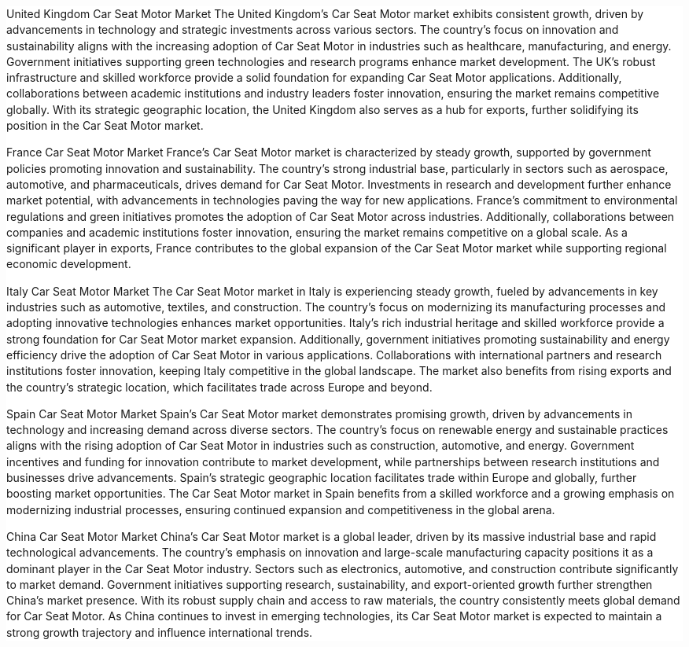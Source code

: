 United Kingdom Car Seat Motor Market
The United Kingdom’s Car Seat Motor market exhibits consistent growth, driven by advancements in technology and strategic investments across various sectors. The country’s focus on innovation and sustainability aligns with the increasing adoption of Car Seat Motor in industries such as healthcare, manufacturing, and energy. Government initiatives supporting green technologies and research programs enhance market development. The UK’s robust infrastructure and skilled workforce provide a solid foundation for expanding Car Seat Motor applications. Additionally, collaborations between academic institutions and industry leaders foster innovation, ensuring the market remains competitive globally. With its strategic geographic location, the United Kingdom also serves as a hub for exports, further solidifying its position in the Car Seat Motor market.

France Car Seat Motor Market
France’s Car Seat Motor market is characterized by steady growth, supported by government policies promoting innovation and sustainability. The country’s strong industrial base, particularly in sectors such as aerospace, automotive, and pharmaceuticals, drives demand for Car Seat Motor. Investments in research and development further enhance market potential, with advancements in technologies paving the way for new applications. France’s commitment to environmental regulations and green initiatives promotes the adoption of Car Seat Motor across industries. Additionally, collaborations between companies and academic institutions foster innovation, ensuring the market remains competitive on a global scale. As a significant player in exports, France contributes to the global expansion of the Car Seat Motor market while supporting regional economic development.

Italy Car Seat Motor Market
The Car Seat Motor market in Italy is experiencing steady growth, fueled by advancements in key industries such as automotive, textiles, and construction. The country’s focus on modernizing its manufacturing processes and adopting innovative technologies enhances market opportunities. Italy’s rich industrial heritage and skilled workforce provide a strong foundation for Car Seat Motor market expansion. Additionally, government initiatives promoting sustainability and energy efficiency drive the adoption of Car Seat Motor in various applications. Collaborations with international partners and research institutions foster innovation, keeping Italy competitive in the global landscape. The market also benefits from rising exports and the country’s strategic location, which facilitates trade across Europe and beyond.

Spain Car Seat Motor Market
Spain’s Car Seat Motor market demonstrates promising growth, driven by advancements in technology and increasing demand across diverse sectors. The country’s focus on renewable energy and sustainable practices aligns with the rising adoption of Car Seat Motor in industries such as construction, automotive, and energy. Government incentives and funding for innovation contribute to market development, while partnerships between research institutions and businesses drive advancements. Spain’s strategic geographic location facilitates trade within Europe and globally, further boosting market opportunities. The Car Seat Motor market in Spain benefits from a skilled workforce and a growing emphasis on modernizing industrial processes, ensuring continued expansion and competitiveness in the global arena.

China Car Seat Motor Market
China’s Car Seat Motor market is a global leader, driven by its massive industrial base and rapid technological advancements. The country’s emphasis on innovation and large-scale manufacturing capacity positions it as a dominant player in the Car Seat Motor industry. Sectors such as electronics, automotive, and construction contribute significantly to market demand. Government initiatives supporting research, sustainability, and export-oriented growth further strengthen China’s market presence. With its robust supply chain and access to raw materials, the country consistently meets global demand for Car Seat Motor. As China continues to invest in emerging technologies, its Car Seat Motor market is expected to maintain a strong growth trajectory and influence international trends.
